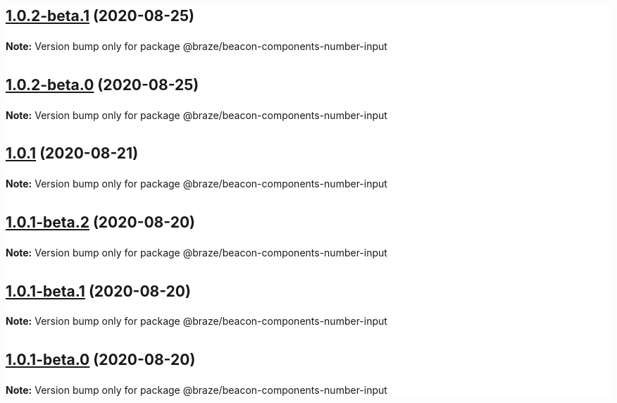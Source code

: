 

## [1.0.2-beta.1](https://github.com/Appboy/beacon/compare/@braze/beacon-components-number-input@1.0.2-beta.0...@braze/beacon-components-number-input@1.0.2-beta.1) (2020-08-25)

**Note:** Version bump only for package @braze/beacon-components-number-input





## [1.0.2-beta.0](https://github.com/Appboy/beacon/compare/@braze/beacon-components-number-input@1.0.1...@braze/beacon-components-number-input@1.0.2-beta.0) (2020-08-25)

**Note:** Version bump only for package @braze/beacon-components-number-input





## [1.0.1](https://github.com/Appboy/beacon/compare/@braze/beacon-components-number-input@1.0.1-beta.2...@braze/beacon-components-number-input@1.0.1) (2020-08-21)

**Note:** Version bump only for package @braze/beacon-components-number-input





## [1.0.1-beta.2](https://github.com/Appboy/beacon/compare/@braze/beacon-components-number-input@1.0.1-beta.1...@braze/beacon-components-number-input@1.0.1-beta.2) (2020-08-20)

**Note:** Version bump only for package @braze/beacon-components-number-input





## [1.0.1-beta.1](https://github.com/Appboy/beacon/compare/@braze/beacon-components-number-input@1.0.1-beta.0...@braze/beacon-components-number-input@1.0.1-beta.1) (2020-08-20)

**Note:** Version bump only for package @braze/beacon-components-number-input





## [1.0.1-beta.0](https://github.com/Appboy/beacon/compare/@braze/beacon-components-number-input@1.0.0...@braze/beacon-components-number-input@1.0.1-beta.0) (2020-08-20)

**Note:** Version bump only for package @braze/beacon-components-number-input



